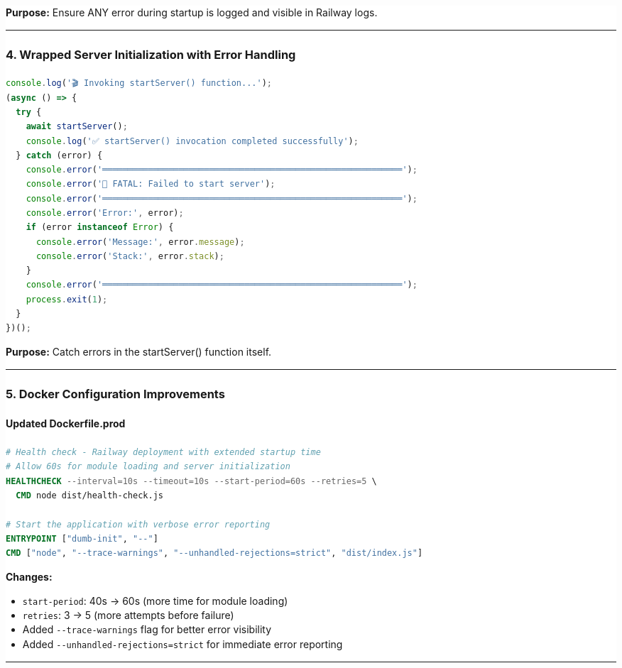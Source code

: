 **Purpose:** Ensure ANY error during startup is logged and visible in Railway logs.

---

### 4. **Wrapped Server Initialization with Error Handling**

```typescript
console.log('🎬 Invoking startServer() function...');
(async () => {
  try {
    await startServer();
    console.log('✅ startServer() invocation completed successfully');
  } catch (error) {
    console.error('═══════════════════════════════════════════════════════════');
    console.error('🚨 FATAL: Failed to start server');
    console.error('═══════════════════════════════════════════════════════════');
    console.error('Error:', error);
    if (error instanceof Error) {
      console.error('Message:', error.message);
      console.error('Stack:', error.stack);
    }
    console.error('═══════════════════════════════════════════════════════════');
    process.exit(1);
  }
})();
```

**Purpose:** Catch errors in the startServer() function itself.

---

### 5. **Docker Configuration Improvements**

#### Updated Dockerfile.prod
```dockerfile
# Health check - Railway deployment with extended startup time
# Allow 60s for module loading and server initialization
HEALTHCHECK --interval=10s --timeout=10s --start-period=60s --retries=5 \
  CMD node dist/health-check.js

# Start the application with verbose error reporting
ENTRYPOINT ["dumb-init", "--"]
CMD ["node", "--trace-warnings", "--unhandled-rejections=strict", "dist/index.js"]
```

**Changes:**
- `start-period`: 40s → 60s (more time for module loading)
- `retries`: 3 → 5 (more attempts before failure)
- Added `--trace-warnings` flag for better error visibility
- Added `--unhandled-rejections=strict` for immediate error reporting

---
